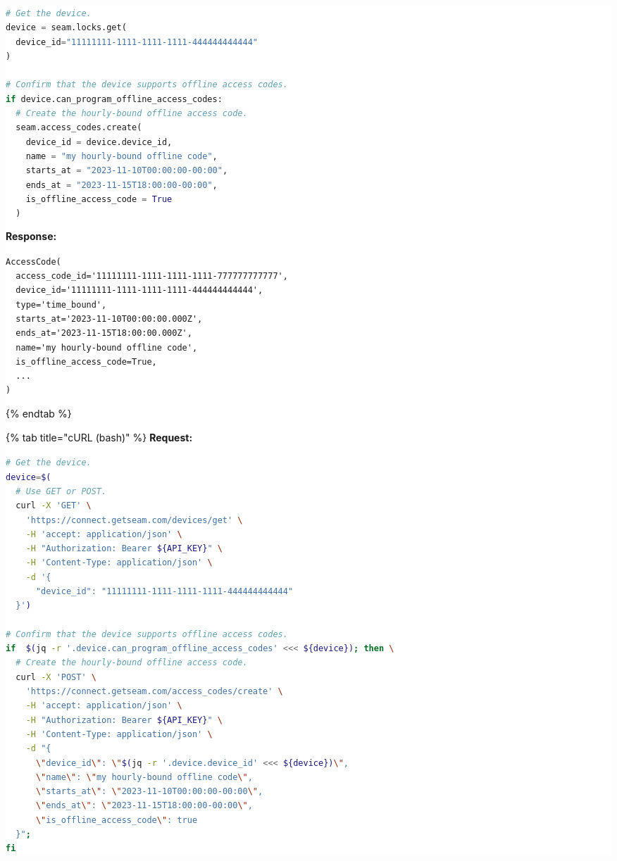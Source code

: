 ```python
# Get the device.
device = seam.locks.get(
  device_id="11111111-1111-1111-1111-444444444444"
)

# Confirm that the device supports offline access codes.
if device.can_program_offline_access_codes:
  # Create the hourly-bound offline access code.
  seam.access_codes.create(
    device_id = device.device_id,
    name = "my hourly-bound offline code",
    starts_at = "2023-11-10T00:00:00-00:00",
    ends_at = "2023-11-15T18:00:00-00:00",
    is_offline_access_code = True
  )
```

**Response:**

```
AccessCode(
  access_code_id='11111111-1111-1111-1111-777777777777',
  device_id='11111111-1111-1111-1111-444444444444',
  type='time_bound',
  starts_at='2023-11-10T00:00:00.000Z',
  ends_at='2023-11-15T18:00:00.000Z',
  name='my hourly-bound offline code',
  is_offline_access_code=True,
  ...
)
```
{% endtab %}

{% tab title="cURL (bash)" %}
**Request:**

```sh
# Get the device.
device=$(
  # Use GET or POST.
  curl -X 'GET' \
    'https://connect.getseam.com/devices/get' \
    -H 'accept: application/json' \
    -H "Authorization: Bearer ${API_KEY}" \
    -H 'Content-Type: application/json' \
    -d '{
      "device_id": "11111111-1111-1111-1111-444444444444"
  }')

# Confirm that the device supports offline access codes.
if  $(jq -r '.device.can_program_offline_access_codes' <<< ${device}); then \
  # Create the hourly-bound offline access code.
  curl -X 'POST' \
    'https://connect.getseam.com/access_codes/create' \
    -H 'accept: application/json' \
    -H "Authorization: Bearer ${API_KEY}" \
    -H 'Content-Type: application/json' \
    -d "{
      \"device_id\": \"$(jq -r '.device.device_id' <<< ${device})\",
      \"name\": \"my hourly-bound offline code\",
      \"starts_at\": \"2023-11-10T00:00:00-00:00\",
      \"ends_at\": \"2023-11-15T18:00:00-00:00\",
      \"is_offline_access_code\": true
  }";
fi
```